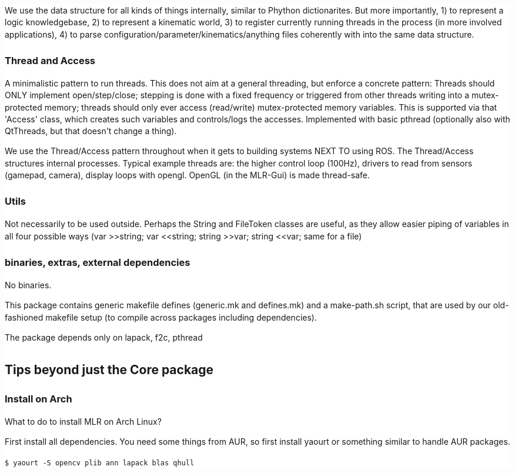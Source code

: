We use the data structure for all kinds of things internally, similar
to Phython dictionarites. But more importantly, 1) to represent a
logic knowledgebase, 2) to represent a kinematic world, 3) to register
currently running threads in the process (in more involved
applications), 4) to parse configuration/parameter/kinematics/anything
files coherently with into the same data structure.

### Thread and Access

A minimalistic pattern to run threads. This does not aim at a general
threading, but enforce a concrete pattern: Threads should ONLY
implement open/step/close; stepping is done with a fixed frequency or
triggered from other threads writing into a mutex-protected memory;
threads should only ever access (read/write) mutex-protected memory
variables. This is supported via that 'Access' class, which creates
such variables and controls/logs the accesses. Implemented with basic
pthread (optionally also with QtThreads, but that doesn't change a thing).

We use the Thread/Access pattern throughout when it gets to building
systems NEXT TO using ROS. The Thread/Access structures internal
processes. Typical example threads are: the higher control loop
(100Hz), drivers to read from sensors (gamepad, camera), display loops
with opengl. OpenGL (in the MLR-Gui) is made thread-safe.

### Utils

Not necessarily to be used outside. Perhaps the String and FileToken
classes are useful, as they allow easier piping of variables in all
four possible ways (var >>string; var <<string; string >>var;
string <<var; same for a file)

### binaries, extras, external dependencies

No binaries.

This package contains generic makefile defines (generic.mk and
defines.mk) and a make-path.sh script, that are used by our
old-fashioned makefile setup (to compile across packages including
dependencies).

The package depends only on lapack, f2c, pthread



## Tips beyond just the Core package

### Install on Arch

What to do to install MLR on Arch Linux?

First install all dependencies. You need some things from AUR, so first install
yaourt or something similar to handle AUR packages.

    $ yaourt -S opencv plib ann lapack blas qhull
